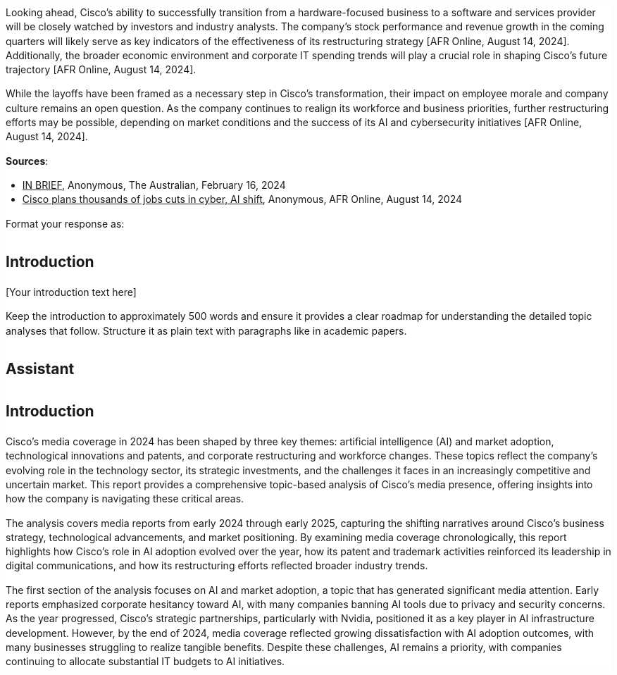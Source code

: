 Looking ahead, Cisco’s ability to successfully transition from a hardware-focused business to a software and services provider will be closely watched by investors and industry analysts. The company’s stock performance and revenue growth in the coming quarters will likely serve as key indicators of the effectiveness of its restructuring strategy [AFR Online, August 14, 2024]. Additionally, the broader economic environment and corporate IT spending trends will play a crucial role in shaping Cisco’s future trajectory [AFR Online, August 14, 2024].  

While the layoffs have been framed as a necessary step in Cisco’s transformation, their impact on employee morale and company culture remains an open question. As the company continues to realign its workforce and business priorities, further restructuring efforts may be possible, depending on market conditions and the success of its AI and cybersecurity initiatives [AFR Online, August 14, 2024].

**Sources**:
- [IN BRIEF](https://advance.lexis.com/api/document?collection=news&id=urn:contentItem:6BBK-C0P1-JD3N-511K-00000-00&context=1519360), Anonymous, The Australian, February 16, 2024
- [Cisco plans thousands of jobs cuts in cyber, AI shift](https://advance.lexis.com/api/document?collection=news&id=urn:contentItem:6CR3-J621-DY19-C2P8-00000-00&context=1519360), Anonymous, AFR Online, August 14, 2024


Format your response as:
## Introduction
[Your introduction text here]

Keep the introduction to approximately 500 words and ensure it provides a clear roadmap for understanding the detailed topic analyses that follow. Structure it as plain text with paragraphs like in academic papers.
        

## Assistant

## Introduction  

Cisco’s media coverage in 2024 has been shaped by three key themes: artificial intelligence (AI) and market adoption, technological innovations and patents, and corporate restructuring and workforce changes. These topics reflect the company’s evolving role in the technology sector, its strategic investments, and the challenges it faces in an increasingly competitive and uncertain market. This report provides a comprehensive topic-based analysis of Cisco’s media presence, offering insights into how the company is navigating these critical areas.  

The analysis covers media reports from early 2024 through early 2025, capturing the shifting narratives around Cisco’s business strategy, technological advancements, and market positioning. By examining media coverage chronologically, this report highlights how Cisco’s role in AI adoption evolved over the year, how its patent and trademark activities reinforced its leadership in digital communications, and how its restructuring efforts reflected broader industry trends.  

The first section of the analysis focuses on AI and market adoption, a topic that has generated significant media attention. Early reports emphasized corporate hesitancy toward AI, with many companies banning AI tools due to privacy and security concerns. As the year progressed, Cisco’s strategic partnerships, particularly with Nvidia, positioned it as a key player in AI infrastructure development. However, by the end of 2024, media coverage reflected growing dissatisfaction with AI adoption outcomes, with many businesses struggling to realize tangible benefits. Despite these challenges, AI remains a priority, with companies continuing to allocate substantial IT budgets to AI initiatives.  
